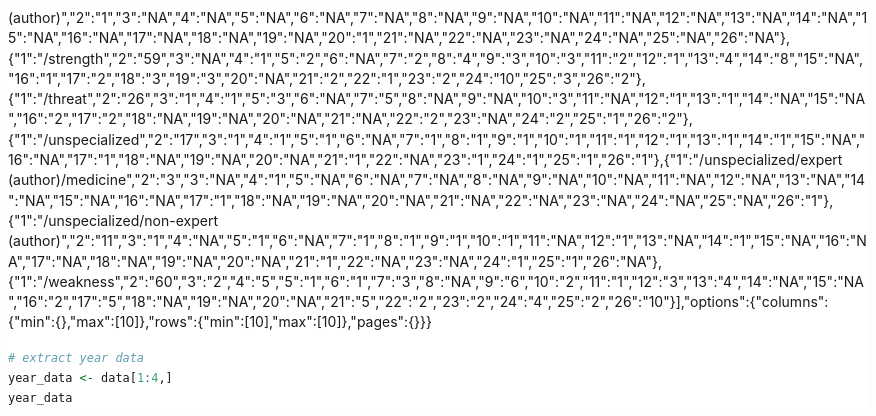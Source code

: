 (author)","2":"1","3":"NA","4":"NA","5":"NA","6":"NA","7":"NA","8":"NA","9":"NA","10":"NA","11":"NA","12":"NA","13":"NA","14":"NA","15":"NA","16":"NA","17":"NA","18":"NA","19":"NA","20":"1","21":"NA","22":"NA","23":"NA","24":"NA","25":"NA","26":"NA"},{"1":"/strength","2":"59","3":"NA","4":"1","5":"2","6":"NA","7":"2","8":"4","9":"3","10":"3","11":"2","12":"1","13":"4","14":"8","15":"NA","16":"1","17":"2","18":"3","19":"3","20":"NA","21":"2","22":"1","23":"2","24":"10","25":"3","26":"2"},{"1":"/threat","2":"26","3":"1","4":"1","5":"3","6":"NA","7":"5","8":"NA","9":"NA","10":"3","11":"NA","12":"1","13":"1","14":"NA","15":"NA","16":"2","17":"2","18":"NA","19":"NA","20":"NA","21":"NA","22":"2","23":"NA","24":"2","25":"1","26":"2"},{"1":"/unspecialized","2":"17","3":"1","4":"1","5":"1","6":"NA","7":"1","8":"1","9":"1","10":"1","11":"1","12":"1","13":"1","14":"1","15":"NA","16":"NA","17":"1","18":"NA","19":"NA","20":"NA","21":"1","22":"NA","23":"1","24":"1","25":"1","26":"1"},{"1":"/unspecialized/expert (author)/medicine","2":"3","3":"NA","4":"1","5":"NA","6":"NA","7":"NA","8":"NA","9":"NA","10":"NA","11":"NA","12":"NA","13":"NA","14":"NA","15":"NA","16":"NA","17":"1","18":"NA","19":"NA","20":"NA","21":"NA","22":"NA","23":"NA","24":"NA","25":"NA","26":"1"},{"1":"/unspecialized/non-expert (author)","2":"11","3":"1","4":"NA","5":"1","6":"NA","7":"1","8":"1","9":"1","10":"1","11":"NA","12":"1","13":"NA","14":"1","15":"NA","16":"NA","17":"NA","18":"NA","19":"NA","20":"NA","21":"1","22":"NA","23":"NA","24":"1","25":"1","26":"NA"},{"1":"/weakness","2":"60","3":"2","4":"5","5":"1","6":"1","7":"3","8":"NA","9":"6","10":"2","11":"1","12":"3","13":"4","14":"NA","15":"NA","16":"2","17":"5","18":"NA","19":"NA","20":"NA","21":"5","22":"2","23":"2","24":"4","25":"2","26":"10"}],"options":{"columns":{"min":{},"max":[10]},"rows":{"min":[10],"max":[10]},"pages":{}}}
  </script>

</div>

``` r
# extract year data
year_data <- data[1:4,]
year_data
```

<div data-pagedtable="false">

<script data-pagedtable-source type="application/json">
{"columns":[{"label":[""],"name":["_rn_"],"type":[""],"align":["left"]},{"label":["Tags"],"name":[1],"type":["chr"],"align":["left"]},{"label":["Total"],"name":[2],"type":["int"],"align":["right"]},{"label":["1"],"name":[3],"type":["int"],"align":["right"]},{"label":["2"],"name":[4],"type":["int"],"align":["right"]},{"label":["3"],"name":[5],"type":["int"],"align":["right"]},{"label":["4"],"name":[6],"type":["int"],"align":["right"]},{"label":["5"],"name":[7],"type":["int"],"align":["right"]},{"label":["6"],"name":[8],"type":["int"],"align":["right"]},{"label":["7"],"name":[9],"type":["int"],"align":["right"]},{"label":["8"],"name":[10],"type":["int"],"align":["right"]},{"label":["9"],"name":[11],"type":["int"],"align":["right"]},{"label":["10"],"name":[12],"type":["int"],"align":["right"]},{"label":["11"],"name":[13],"type":["int"],"align":["right"]},{"label":["12"],"name":[14],"type":["int"],"align":["right"]},{"label":["13"],"name":[15],"type":["int"],"align":["right"]},{"label":["14"],"name":[16],"type":["int"],"align":["right"]},{"label":["15"],"name":[17],"type":["int"],"align":["right"]},{"label":["16"],"name":[18],"type":["int"],"align":["right"]},{"label":["17"],"name":[19],"type":["int"],"align":["right"]},{"label":["18"],"name":[20],"type":["int"],"align":["right"]},{"label":["19"],"name":[21],"type":["int"],"align":["right"]},{"label":["20"],"name":[22],"type":["int"],"align":["right"]},{"label":["21"],"name":[23],"type":["int"],"align":["right"]},{"label":["22"],"name":[24],"type":["int"],"align":["right"]},{"label":["23"],"name":[25],"type":["int"],"align":["right"]},{"label":["24"],"name":[26],"type":["int"],"align":["right"]}],"data":[{"1":"/2017","2":"3","3":"NA","4":"NA","5":"NA","6":"NA","7":"NA","8":"NA","9":"NA","10":"NA","11":"NA","12":"NA","13":"NA","14":"NA","15":"NA","16":"NA","17":"NA","18":"NA","19":"1","20":"1","21":"NA","22":"NA","23":"NA","24":"NA","25":"1","26":"NA","_rn_":"1"},{"1":"/2018","2":"4","3":"NA","4":"NA","5":"NA","6":"NA","7":"NA","8":"NA","9":"NA","10":"NA","11":"NA","12":"1","13":"NA","14":"1","15":"NA","16":"NA","17":"NA","18":"1","19":"NA","20":"NA","21":"NA","22":"1","23":"NA","24":"NA","25":"NA","26":"NA","_rn_":"2"},{"1":"/2019","2":"8","3":"NA","4":"1","5":"NA","6":"NA","7":"NA","8":"NA","9":"NA","10":"1","11":"1","12":"NA","13":"NA","14":"NA","15":"1","16":"NA","17":"1","18":"NA","19":"NA","20":"NA","21":"NA","22":"NA","23":"1","24":"1","25":"NA","26":"1","_rn_":"3"},{"1":"/2020","2":"9","3":"1","4":"NA","5":"1","6":"1","7":"1","8":"1","9":"1","10":"NA","11":"NA","12":"NA","13":"1","14":"NA","15":"NA","16":"1","17":"NA","18":"NA","19":"NA","20":"NA","21":"1","22":"NA","23":"NA","24":"NA","25":"NA","26":"NA","_rn_":"4"}],"options":{"columns":{"min":{},"max":[10]},"rows":{"min":[10],"max":[10]},"pages":{}}}
  </script>
